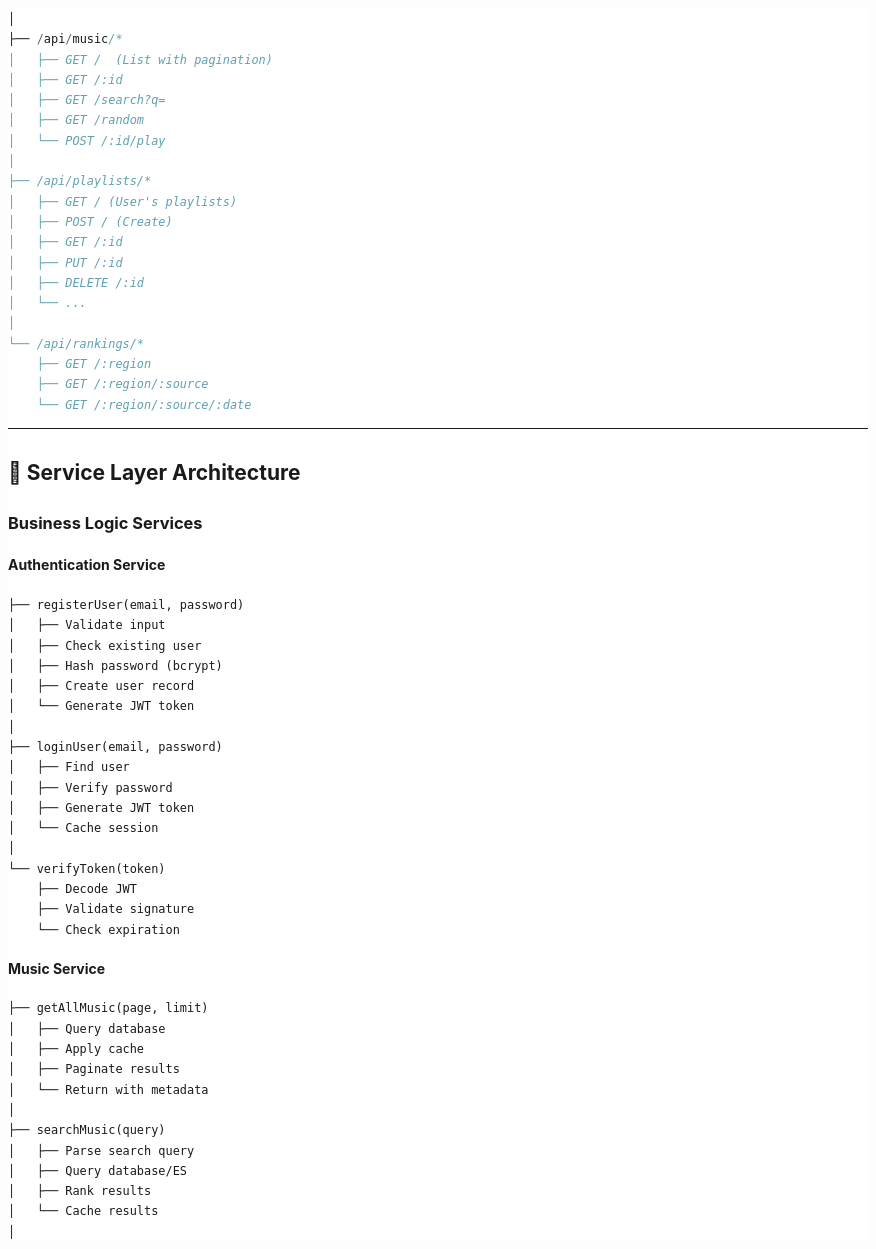 ```typescript
│
├── /api/music/*
│   ├── GET /  (List with pagination)
│   ├── GET /:id
│   ├── GET /search?q=
│   ├── GET /random
│   └── POST /:id/play
│
├── /api/playlists/*
│   ├── GET / (User's playlists)
│   ├── POST / (Create)
│   ├── GET /:id
│   ├── PUT /:id
│   ├── DELETE /:id
│   └── ...
│
└── /api/rankings/*
    ├── GET /:region
    ├── GET /:region/:source
    └── GET /:region/:source/:date
```

---

## 🧠 Service Layer Architecture

### Business Logic Services

#### Authentication Service
```
├── registerUser(email, password)
│   ├── Validate input
│   ├── Check existing user
│   ├── Hash password (bcrypt)
│   ├── Create user record
│   └── Generate JWT token
│
├── loginUser(email, password)
│   ├── Find user
│   ├── Verify password
│   ├── Generate JWT token
│   └── Cache session
│
└── verifyToken(token)
    ├── Decode JWT
    ├── Validate signature
    └── Check expiration
```

#### Music Service
```
├── getAllMusic(page, limit)
│   ├── Query database
│   ├── Apply cache
│   ├── Paginate results
│   └── Return with metadata
│
├── searchMusic(query)
│   ├── Parse search query
│   ├── Query database/ES
│   ├── Rank results
│   └── Cache results
│
```